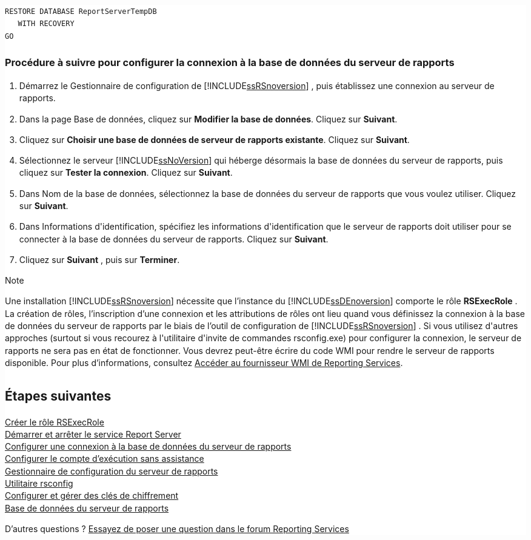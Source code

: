 ```  
RESTORE DATABASE ReportServerTempDB  
   WITH RECOVERY  
GO  
```  
  
### <a name="how-to-configure-the-report-server-database-connection"></a>Procédure à suivre pour configurer la connexion à la base de données du serveur de rapports  
  
1.  Démarrez le Gestionnaire de configuration de [!INCLUDE[ssRSnoversion](../../includes/ssrsnoversion-md.md)] , puis établissez une connexion au serveur de rapports.  
  
2.  Dans la page Base de données, cliquez sur **Modifier la base de données**. Cliquez sur **Suivant**.  
  
3.  Cliquez sur **Choisir une base de données de serveur de rapports existante**. Cliquez sur **Suivant**.  
  
4.  Sélectionnez le serveur [!INCLUDE[ssNoVersion](../../includes/ssnoversion-md.md)] qui héberge désormais la base de données du serveur de rapports, puis cliquez sur **Tester la connexion**. Cliquez sur **Suivant**.  
  
5.  Dans Nom de la base de données, sélectionnez la base de données du serveur de rapports que vous voulez utiliser. Cliquez sur **Suivant**.  
  
6.  Dans Informations d'identification, spécifiez les informations d'identification que le serveur de rapports doit utiliser pour se connecter à la base de données du serveur de rapports. Cliquez sur **Suivant**.  
  
7.  Cliquez sur **Suivant** , puis sur **Terminer**.  
  
> [!NOTE]  
>  Une installation [!INCLUDE[ssRSnoversion](../../includes/ssrsnoversion-md.md)] nécessite que l’instance du [!INCLUDE[ssDEnoversion](../../includes/ssdenoversion-md.md)] comporte le rôle **RSExecRole** . La création de rôles, l’inscription d’une connexion et les attributions de rôles ont lieu quand vous définissez la connexion à la base de données du serveur de rapports par le biais de l’outil de configuration de [!INCLUDE[ssRSnoversion](../../includes/ssrsnoversion-md.md)] . Si vous utilisez d'autres approches (surtout si vous recourez à l'utilitaire d'invite de commandes rsconfig.exe) pour configurer la connexion, le serveur de rapports ne sera pas en état de fonctionner. Vous devrez peut-être écrire du code WMI pour rendre le serveur de rapports disponible. Pour plus d’informations, consultez [Accéder au fournisseur WMI de Reporting Services](../../reporting-services/tools/access-the-reporting-services-wmi-provider.md).  

## <a name="next-steps"></a>Étapes suivantes

[Créer le rôle RSExecRole](../../reporting-services/security/create-the-rsexecrole.md)   
[Démarrer et arrêter le service Report Server](../../reporting-services/report-server/start-and-stop-the-report-server-service.md)   
[Configurer une connexion à la base de données du serveur de rapports](../../reporting-services/install-windows/configure-a-report-server-database-connection-ssrs-configuration-manager.md)   
[Configurer le compte d’exécution sans assistance](../../reporting-services/install-windows/configure-the-unattended-execution-account-ssrs-configuration-manager.md)   
[Gestionnaire de configuration du serveur de rapports](../../reporting-services/install-windows/reporting-services-configuration-manager-native-mode.md)   
[Utilitaire rsconfig](../../reporting-services/tools/rsconfig-utility-ssrs.md)   
[Configurer et gérer des clés de chiffrement](../../reporting-services/install-windows/ssrs-encryption-keys-manage-encryption-keys.md)   
[Base de données du serveur de rapports](../../reporting-services/report-server/report-server-database-ssrs-native-mode.md)  

D’autres questions ? [Essayez de poser une question dans le forum Reporting Services](https://go.microsoft.com/fwlink/?LinkId=620231)
